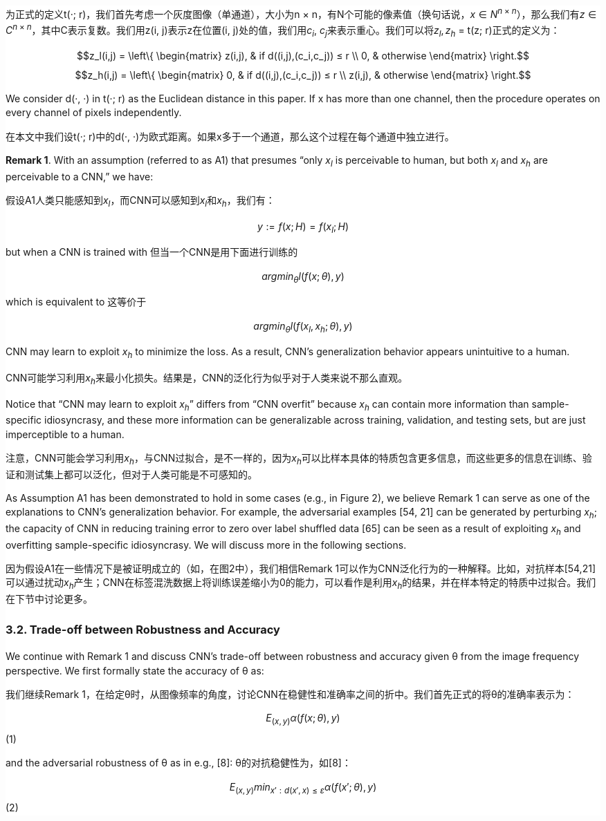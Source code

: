 为正式的定义t(·; r)，我们首先考虑一个灰度图像（单通道），大小为n × n，有N个可能的像素值（换句话说，$x ∈ N^{n×n}$），那么我们有$z ∈ C^{n×n}$，其中C表示复数。我们用z(i, j)表示z在位置(i, j)处的值，我们用$c_i$, $c_j$来表示重心。我们可以将$z_l, z_h$ = t(z; r)正式的定义为：

$$z_l(i,j) = \left\{ \begin{matrix} z(i,j), & if d((i,j),(c_i,c_j)) ≤ r \\ 0, & otherwise \end{matrix} \right.$$
$$z_h(i,j) = \left\{ \begin{matrix} 0, & if d((i,j),(c_i,c_j)) ≤ r \\ z(i,j), & otherwise \end{matrix} \right.$$

We consider d(·, ·) in t(·; r) as the Euclidean distance in this paper. If x has more than one channel, then the procedure operates on every channel of pixels independently.

在本文中我们设t(·; r)中的d(·, ·)为欧式距离。如果x多于一个通道，那么这个过程在每个通道中独立进行。

**Remark 1**. With an assumption (referred to as A1) that presumes “only $x_l$ is perceivable to human, but both $x_l$ and $x_h$ are perceivable to a CNN,” we have:

假设A1人类只能感知到$x_l$，而CNN可以感知到$x_l$和$x_h$，我们有：

$$y := f(x;H) = f(x_l;H)$$

but when a CNN is trained with 但当一个CNN是用下面进行训练的

$$arg min_θ l(f(x; θ), y)$$

which is equivalent to 这等价于

$$arg min_θ l(f({x_l, x_h}; θ), y)$$

CNN may learn to exploit $x_h$ to minimize the loss. As a result, CNN’s generalization behavior appears unintuitive to a human.

CNN可能学习利用$x_h$来最小化损失。结果是，CNN的泛化行为似乎对于人类来说不那么直观。

Notice that “CNN may learn to exploit $x_h$” differs from “CNN overfit” because $x_h$ can contain more information than sample-specific idiosyncrasy, and these more information can be generalizable across training, validation, and testing sets, but are just imperceptible to a human.

注意，CNN可能会学习利用$x_h$，与CNN过拟合，是不一样的，因为$x_h$可以比样本具体的特质包含更多信息，而这些更多的信息在训练、验证和测试集上都可以泛化，但对于人类可能是不可感知的。

As Assumption A1 has been demonstrated to hold in some cases (e.g., in Figure 2), we believe Remark 1 can serve as one of the explanations to CNN’s generalization behavior. For example, the adversarial examples [54, 21] can be generated by perturbing $x_h$; the capacity of CNN in reducing training error to zero over label shuffled data [65] can be seen as a result of exploiting $x_h$ and overfitting sample-specific idiosyncrasy. We will discuss more in the following sections.

因为假设A1在一些情况下是被证明成立的（如，在图2中），我们相信Remark 1可以作为CNN泛化行为的一种解释。比如，对抗样本[54,21]可以通过扰动$x_h$产生；CNN在标签混洗数据上将训练误差缩小为0的能力，可以看作是利用$x_h$的结果，并在样本特定的特质中过拟合。我们在下节中讨论更多。

### 3.2. Trade-off between Robustness and Accuracy

We continue with Remark 1 and discuss CNN’s trade-off between robustness and accuracy given θ from the image frequency perspective. We first formally state the accuracy of θ as:

我们继续Remark 1，在给定θ时，从图像频率的角度，讨论CNN在稳健性和准确率之间的折中。我们首先正式的将θ的准确率表示为：

$$E_{(x,y)} α(f(x; θ), y)$$(1)

and the adversarial robustness of θ as in e.g., [8]: θ的对抗稳健性为，如[8]：

$$E_{(x,y)} min_{x':d(x',x)≤ε} α(f(x'; θ), y)$$(2)
